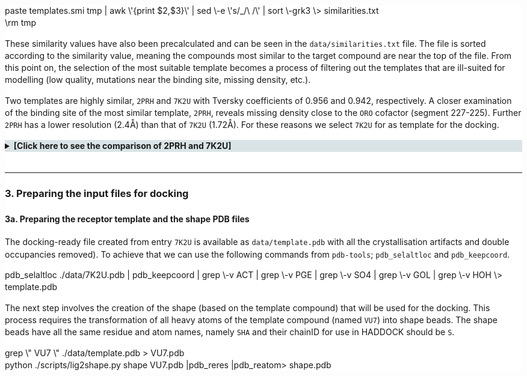 <a class="prompt prompt-cmd">
  paste templates.smi tmp | awk \'{print $2,$3}\' | sed \-e \'s/_/\ /\' | sort \-grk3 \> similarities.txt <br>
  \rm tmp <br>
</a>

These similarity values have also been precalculated and can be seen in the `data/similarities.txt` file.
The file is sorted according to the similarity value, meaning the compounds most similar to the target compound
are near the top of the file. From this point on, the selection of the most suitable template becomes a process of filtering out
the templates that are ill-suited for modelling (low quality, mutations near the binding site, missing density, etc.).

Two templates are highly similar, `2PRH` and `7K2U` with Tversky coefficients of 0.956 and 0.942, respectively.
A closer examination of the binding site of the most similar template, `2PRH`, reveals missing density close to the `ORO` cofactor (segment 227-225).
Further `2PRH` has a lower resolution (2.4Å) than that of `7K2U` (1.72Å). For these reasons we select `7K2U` for as template for the docking.


<details style="background-color:#DAE4E7"><summary><b>[Click here to see the comparison of 2PRH and 7K2U]</b></summary></details>
<br>


<hr>

### 3. Preparing the input files for docking


#### 3a. Preparing the receptor template and the shape PDB files

The docking-ready file created from entry `7K2U` is available as `data/template.pdb` with all the crystallisation artifacts and double occupancies removed).
To achieve that we can use the following commands from `pdb-tools`; `pdb_selaltloc` and `pdb_keepcoord`.

<a class="prompt prompt-cmd">
  pdb_selaltloc ./data/7K2U.pdb | pdb_keepcoord | grep \-v ACT | grep \-v PGE | grep \-v SO4 | grep \-v GOL | grep \-v HOH \> template.pdb <br>
</a>

The next step involves the creation of the shape (based on the template compound) that will be used for the docking. This
process requires the transformation of all heavy atoms of the template compound (named `VU7`) into shape beads. 
The shape beads have all the same residue and atom names, namely `SHA` and their chainID for use in HADDOCK should be `S`.

<a class="prompt prompt-cmd">
  grep \" VU7 \" ./data/template.pdb > VU7.pdb <br>
  python ./scripts/lig2shape.py shape VU7.pdb |pdb_reres |pdb_reatom> shape.pdb <br>
</a>
